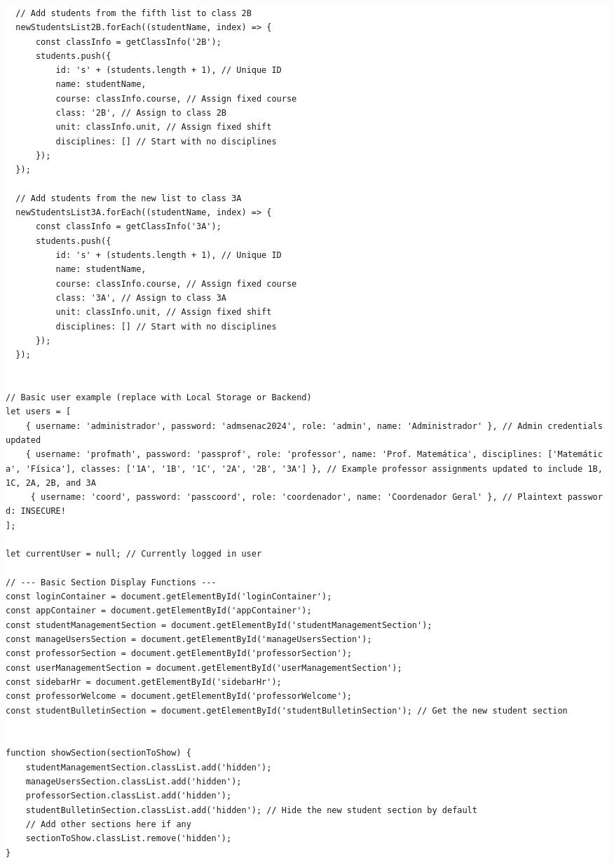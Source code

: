       // Add students from the fifth list to class 2B
      newStudentsList2B.forEach((studentName, index) => {
          const classInfo = getClassInfo('2B');
          students.push({
              id: 's' + (students.length + 1), // Unique ID
              name: studentName,
              course: classInfo.course, // Assign fixed course
              class: '2B', // Assign to class 2B
              unit: classInfo.unit, // Assign fixed shift
              disciplines: [] // Start with no disciplines
          });
      });

      // Add students from the new list to class 3A
      newStudentsList3A.forEach((studentName, index) => {
          const classInfo = getClassInfo('3A');
          students.push({
              id: 's' + (students.length + 1), // Unique ID
              name: studentName,
              course: classInfo.course, // Assign fixed course
              class: '3A', // Assign to class 3A
              unit: classInfo.unit, // Assign fixed shift
              disciplines: [] // Start with no disciplines
          });
      });


    // Basic user example (replace with Local Storage or Backend)
    let users = [
        { username: 'administrador', password: 'admsenac2024', role: 'admin', name: 'Administrador' }, // Admin credentials updated
        { username: 'profmath', password: 'passprof', role: 'professor', name: 'Prof. Matemática', disciplines: ['Matemática', 'Física'], classes: ['1A', '1B', '1C', '2A', '2B', '3A'] }, // Example professor assignments updated to include 1B, 1C, 2A, 2B, and 3A
         { username: 'coord', password: 'passcoord', role: 'coordenador', name: 'Coordenador Geral' }, // Plaintext password: INSECURE!
    ];

    let currentUser = null; // Currently logged in user

    // --- Basic Section Display Functions ---
    const loginContainer = document.getElementById('loginContainer');
    const appContainer = document.getElementById('appContainer');
    const studentManagementSection = document.getElementById('studentManagementSection');
    const manageUsersSection = document.getElementById('manageUsersSection');
    const professorSection = document.getElementById('professorSection');
    const userManagementSection = document.getElementById('userManagementSection');
    const sidebarHr = document.getElementById('sidebarHr');
    const professorWelcome = document.getElementById('professorWelcome');
    const studentBulletinSection = document.getElementById('studentBulletinSection'); // Get the new student section


    function showSection(sectionToShow) {
        studentManagementSection.classList.add('hidden');
        manageUsersSection.classList.add('hidden');
        professorSection.classList.add('hidden');
        studentBulletinSection.classList.add('hidden'); // Hide the new student section by default
        // Add other sections here if any
        sectionToShow.classList.remove('hidden');
    }
